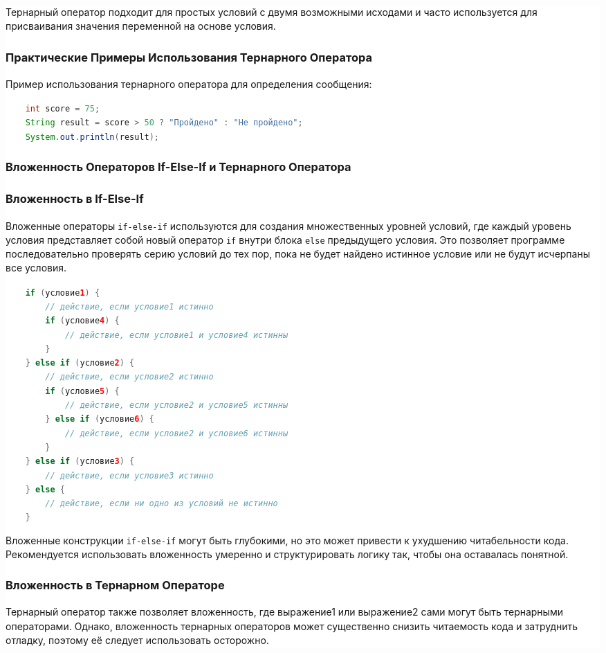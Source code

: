 Тернарный оператор подходит для простых условий с двумя возможными исходами и часто используется для присваивания
значения переменной на основе условия.

### Практические Примеры Использования Тернарного Оператора
Пример использования тернарного оператора для определения сообщения:
```java
    int score = 75;
    String result = score > 50 ? "Пройдено" : "Не пройдено";
    System.out.println(result);
```

### Вложенность Операторов If-Else-If и Тернарного Оператора

### Вложенность в If-Else-If

Вложенные операторы `if-else-if` используются для создания множественных уровней условий, где каждый уровень условия
представляет собой новый оператор `if` внутри блока `else` предыдущего условия. Это позволяет программе последовательно
проверять серию условий до тех пор, пока не будет найдено истинное условие или не будут исчерпаны все условия.

```java
    if (условие1) {
        // действие, если условие1 истинно
        if (условие4) {
            // действие, если условие1 и условие4 истинны
        } 
    } else if (условие2) {
        // действие, если условие2 истинно
        if (условие5) {
            // действие, если условие2 и условие5 истинны
        } else if (условие6) {
            // действие, если условие2 и условие6 истинны
        }
    } else if (условие3) {
        // действие, если условие3 истинно
    } else {
        // действие, если ни одно из условий не истинно
    }
```

Вложенные конструкции `if-else-if` могут быть глубокими, но это может привести к ухудшению читабельности кода.
Рекомендуется использовать вложенность умеренно и структурировать логику так, чтобы она оставалась понятной.

### Вложенность в Тернарном Операторе

Тернарный оператор также позволяет вложенность, где выражение1 или выражение2 сами могут быть тернарными операторами.
Однако, вложенность тернарных операторов может существенно снизить читаемость кода и затруднить отладку, поэтому её
следует использовать осторожно.
